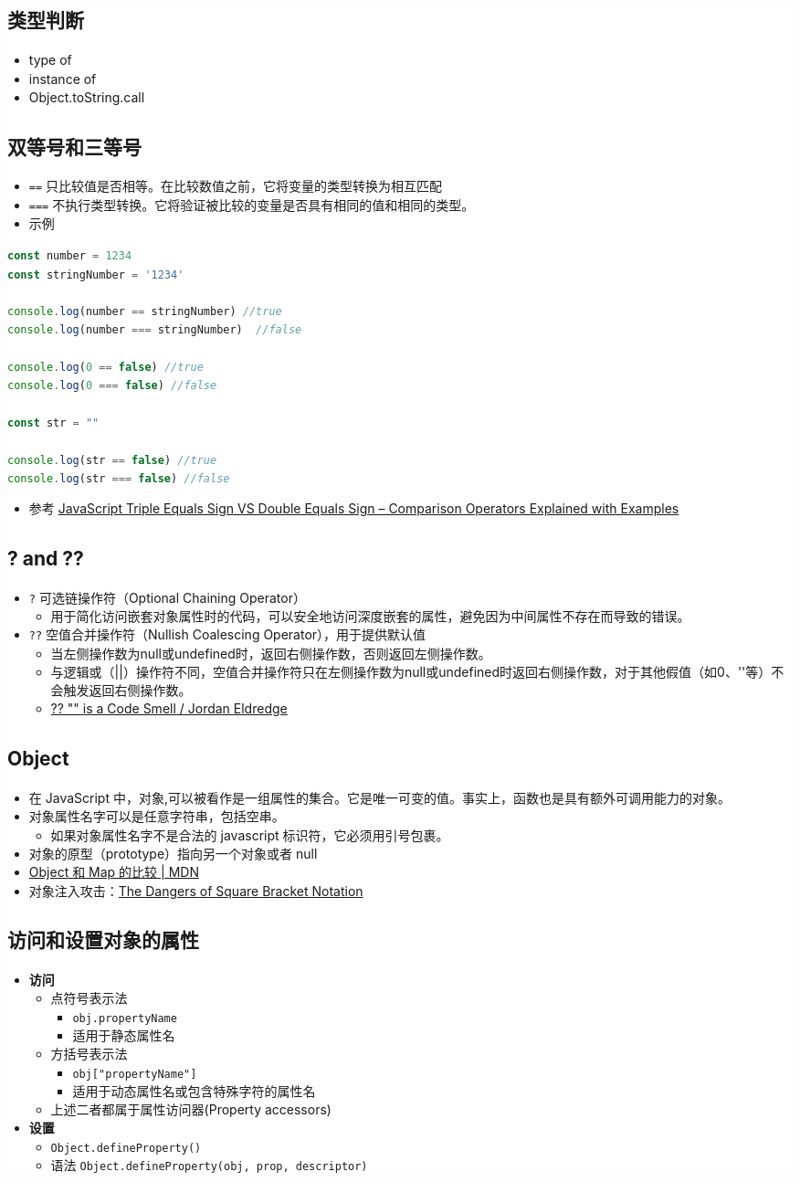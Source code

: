 ## 类型判断 
- type of 
- instance of 
- Object.toString.call 

## 双等号和三等号
- `==` 只比较值是否相等。在比较数值之前，它将变量的类型转换为相互匹配
- `===` 不执行类型转换。它将验证被比较的变量是否具有相同的值和相同的类型。
- 示例
```JavaScript
const number = 1234 
const stringNumber = '1234'  

console.log(number == stringNumber) //true
console.log(number === stringNumber)  //false  

console.log(0 == false) //true
console.log(0 === false) //false 

const str = ""

console.log(str == false) //true
console.log(str === false) //false
```
- 参考 [JavaScript Triple Equals Sign VS Double Equals Sign – Comparison Operators Explained with Examples](https://www.freecodecamp.org/news/javascript-triple-equals-sign-vs-double-equals-sign-comparison-operators-explained-with-examples/)

## ? and ??
- `?`  可选链操作符（Optional Chaining Operator）
  - 用于简化访问嵌套对象属性时的代码，可以安全地访问深度嵌套的属性，避免因为中间属性不存在而导致的错误。
- `??` 空值合并操作符（Nullish Coalescing Operator），用于提供默认值
  - 当左侧操作数为null或undefined时，返回右侧操作数，否则返回左侧操作数。
  - 与逻辑或（||）操作符不同，空值合并操作符只在左侧操作数为null或undefined时返回右侧操作数，对于其他假值（如0、''等）不会触发返回右侧操作数。
  - [?? "" is a Code Smell / Jordan Eldredge](https://jordaneldredge.com/blog/defaulting-to-empty-string-is-a-code-smell/ )

## Object 
- 在 JavaScript 中，对象,可以被看作是一组属性的集合。它是唯一可变的值。事实上，函数也是具有额外可调用能力的对象。
- 对象属性名字可以是任意字符串，包括空串。
  - 如果对象属性名字不是合法的 javascript 标识符，它必须用引号包裹。
- 对象的原型（prototype）指向另一个对象或者 null
- [Object 和 Map 的比较 | MDN](https://developer.mozilla.org/zh-CN/docs/Web/JavaScript/Reference/Global_Objects/Map#object_%E5%92%8C_map_%E7%9A%84%E6%AF%94%E8%BE%83)
- 对象注入攻击：[The Dangers of Square Bracket Notation](https://github.com/eslint-community/eslint-plugin-security/blob/main/docs/the-dangers-of-square-bracket-notation.md)

## 访问和设置对象的属性
- **访问**
  - 点符号表示法 
    - `obj.propertyName`
    - 适用于静态属性名
  - 方括号表示法 
    - `obj["propertyName"]` 
    - 适用于动态属性名或包含特殊字符的属性名
  - 上述二者都属于属性访问器(Property accessors)
- **设置**
  - `Object.defineProperty()`
  - 语法
    `Object.defineProperty(obj, prop, descriptor)`